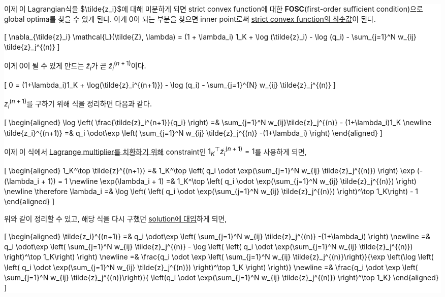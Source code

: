 이제 이 Lagrangian식을 $\tilde{z_i}$에 대해 미분하게 되면 strict convex function에 대한 **FOSC**(first-order sufficient condition)으로 global optima를 찾을 수 있게 된다. 이게 $0$이 되는 부분을 찾으면 inner point로써 <U>strict convex function의 최솟값</U>이 된다.

\[
    \nabla\_{\tilde{z}\_i} \mathcal{L}(\tilde{Z}, \lambda) = (1 + \lambda\_i) 1\_K + \log (\tilde{z}\_i) - \log (q_i) - \sum_{j=1}^N w\_{ij} \tilde{z}\_j^{(n)}
\]

이게 $0$이 될 수 있게 만드는 $\tilde{z}_i$가 곧 $\tilde{z}_i^{(n+1)}$이다.

\[
    0 = (1+\lambda\_i)1_K + \log(\tilde{z}\_i^{(n+1)}) - \log (q_i) - \sum\_{j=1}^{N} w\_{ij} \tilde{z}\_j^{(n)}
\]

$z_i^{(n+1)}$를 구하기 위해 식을 정리하면 다음과 같다.

\[
\begin{aligned}
\log \left( \frac{\tilde{z}\_i^{n+1}}{q_i} \right) =& \sum\_{j=1}^N w\_{ij}\tilde{z}\_j^{(n)} - (1+\lambda_i)1\_K \newline
\tilde{z\_i}^{(n+1)} =& q_i \odot\exp \left( \sum\_{j=1}^N w\_{ij} \tilde{z}\_j^{(n)} -(1+\lambda_i) \right)
\end{aligned}
\]

이제 이 식에서 <U>Lagrange multiplier를 치환하기 위해</U> constraint인 $1_K^\top \tilde{z}_i^{(n+1)}=1$를 사용하게 되면,

\[
\begin{aligned}
1\_K^\top \tilde{z}^{(n+1)} =& 1\_K^\top \left( q\_i \odot \exp(\sum\_{j=1}^N w\_{ij} \tilde{z}\_j^{(n)}) \right) \exp (-(\lambda_i + 1)) = 1 \newline
\exp(\lambda\_i + 1) =& 1\_K^\top \left( q_i \odot \exp(\sum_{j=1}^N w_{ij} \tilde{z}\_j^{(n)}) \right) \newline
\therefore \lambda\_i =& \log \left(  \left( q_i \odot \exp(\sum\_{j=1}^N w_{ij} \tilde{z}\_j^{(n)}) \right)^\top 1_K\right) - 1
\end{aligned}
\]

위와 같이 정리할 수 있고, 해당 식을 다시 구했던 <U>solution에 대입</U>하게 되면,

\[
\begin{aligned}
\tilde{z\_i}^{(n+1)} =& q\_i \odot\exp \left( \sum\_{j=1}^N w\_{ij} \tilde{z}\_j^{(n)} -(1+\lambda\_i) \right) \newline
=& q\_i \odot\exp \left( \sum\_{j=1}^N w\_{ij} \tilde{z}\_j^{(n)} - \log \left(  \left( q\_i \odot \exp(\sum\_{j=1}^N w\_{ij} \tilde{z}\_j^{(n)}) \right)^\top 1\_K\right) \right) \newline
=& \frac{q\_i \odot \exp \left( \sum\_{j=1}^N w\_{ij} \tilde{z}\_j^{(n)}\right)}{\exp \left(\log \left(  \left( q\_i \odot \exp(\sum\_{j=1}^N w\_{ij} \tilde{z}\_j^{(n)}) \right)^\top 1\_K \right) \right)} \newline
=& \frac{q\_i \odot \exp \left( \sum\_{j=1}^N w\_{ij} \tilde{z}\_j^{(n)}\right)}{ \left(q\_i \odot \exp(\sum\_{j=1}^N w\_{ij} \tilde{z}\_j^{(n)}) \right)^\top 1\_K}
\end{aligned}
\]
